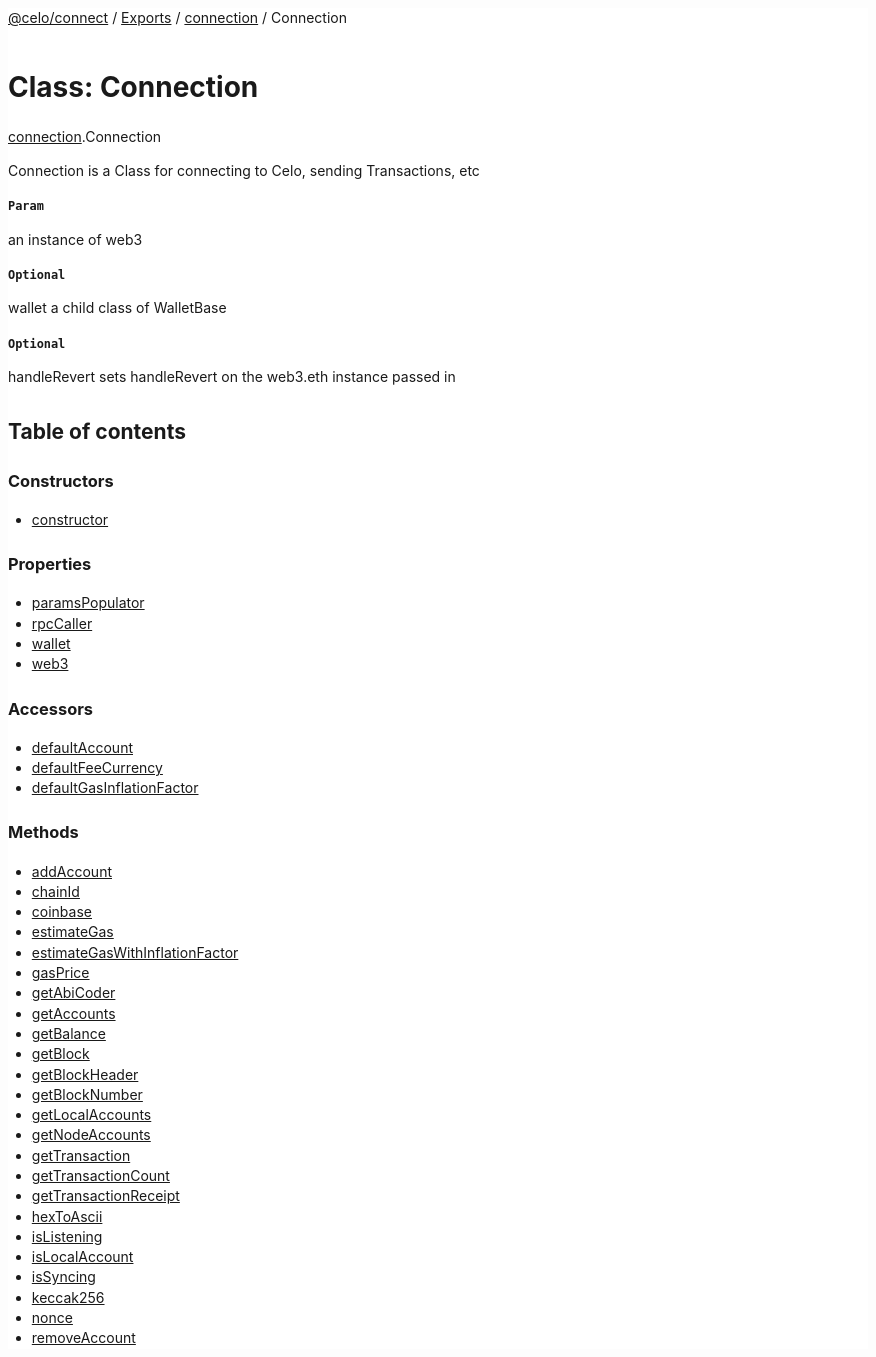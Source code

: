 [@celo/connect](../README.md) / [Exports](../modules.md) / [connection](../modules/connection.md) / Connection

# Class: Connection

[connection](../modules/connection.md).Connection

Connection is a Class for connecting to Celo, sending Transactions, etc

**`Param`**

an instance of web3

**`Optional`**

wallet a child class of WalletBase

**`Optional`**

handleRevert sets handleRevert on the web3.eth instance passed in

## Table of contents

### Constructors

- [constructor](connection.Connection.md#constructor)

### Properties

- [paramsPopulator](connection.Connection.md#paramspopulator)
- [rpcCaller](connection.Connection.md#rpccaller)
- [wallet](connection.Connection.md#wallet)
- [web3](connection.Connection.md#web3)

### Accessors

- [defaultAccount](connection.Connection.md#defaultaccount)
- [defaultFeeCurrency](connection.Connection.md#defaultfeecurrency)
- [defaultGasInflationFactor](connection.Connection.md#defaultgasinflationfactor)

### Methods

- [addAccount](connection.Connection.md#addaccount)
- [chainId](connection.Connection.md#chainid)
- [coinbase](connection.Connection.md#coinbase)
- [estimateGas](connection.Connection.md#estimategas)
- [estimateGasWithInflationFactor](connection.Connection.md#estimategaswithinflationfactor)
- [gasPrice](connection.Connection.md#gasprice)
- [getAbiCoder](connection.Connection.md#getabicoder)
- [getAccounts](connection.Connection.md#getaccounts)
- [getBalance](connection.Connection.md#getbalance)
- [getBlock](connection.Connection.md#getblock)
- [getBlockHeader](connection.Connection.md#getblockheader)
- [getBlockNumber](connection.Connection.md#getblocknumber)
- [getLocalAccounts](connection.Connection.md#getlocalaccounts)
- [getNodeAccounts](connection.Connection.md#getnodeaccounts)
- [getTransaction](connection.Connection.md#gettransaction)
- [getTransactionCount](connection.Connection.md#gettransactioncount)
- [getTransactionReceipt](connection.Connection.md#gettransactionreceipt)
- [hexToAscii](connection.Connection.md#hextoascii)
- [isListening](connection.Connection.md#islistening)
- [isLocalAccount](connection.Connection.md#islocalaccount)
- [isSyncing](connection.Connection.md#issyncing)
- [keccak256](connection.Connection.md#keccak256)
- [nonce](connection.Connection.md#nonce)
- [removeAccount](connection.Connection.md#removeaccount)